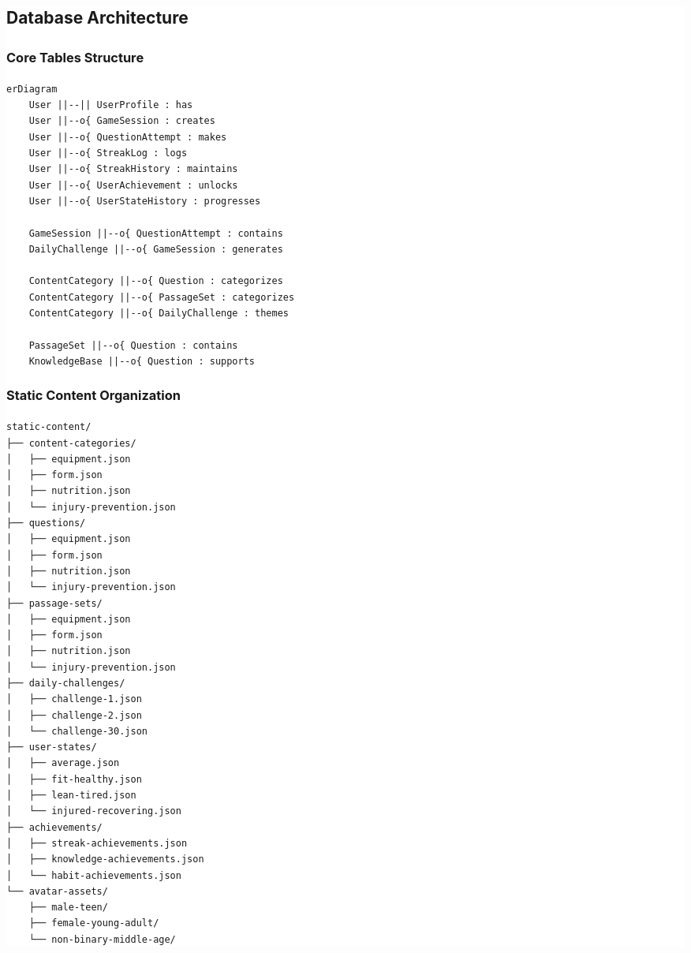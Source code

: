 ## Database Architecture

### Core Tables Structure

```mermaid
erDiagram
    User ||--|| UserProfile : has
    User ||--o{ GameSession : creates
    User ||--o{ QuestionAttempt : makes
    User ||--o{ StreakLog : logs
    User ||--o{ StreakHistory : maintains
    User ||--o{ UserAchievement : unlocks
    User ||--o{ UserStateHistory : progresses
    
    GameSession ||--o{ QuestionAttempt : contains
    DailyChallenge ||--o{ GameSession : generates
    
    ContentCategory ||--o{ Question : categorizes
    ContentCategory ||--o{ PassageSet : categorizes
    ContentCategory ||--o{ DailyChallenge : themes
    
    PassageSet ||--o{ Question : contains
    KnowledgeBase ||--o{ Question : supports
```

### Static Content Organization

```
static-content/
├── content-categories/
│   ├── equipment.json
│   ├── form.json
│   ├── nutrition.json
│   └── injury-prevention.json
├── questions/
│   ├── equipment.json
│   ├── form.json
│   ├── nutrition.json
│   └── injury-prevention.json
├── passage-sets/
│   ├── equipment.json
│   ├── form.json
│   ├── nutrition.json
│   └── injury-prevention.json
├── daily-challenges/
│   ├── challenge-1.json
│   ├── challenge-2.json
│   └── challenge-30.json
├── user-states/
│   ├── average.json
│   ├── fit-healthy.json
│   ├── lean-tired.json
│   └── injured-recovering.json
├── achievements/
│   ├── streak-achievements.json
│   ├── knowledge-achievements.json
│   └── habit-achievements.json
└── avatar-assets/
    ├── male-teen/
    ├── female-young-adult/
    └── non-binary-middle-age/
```
